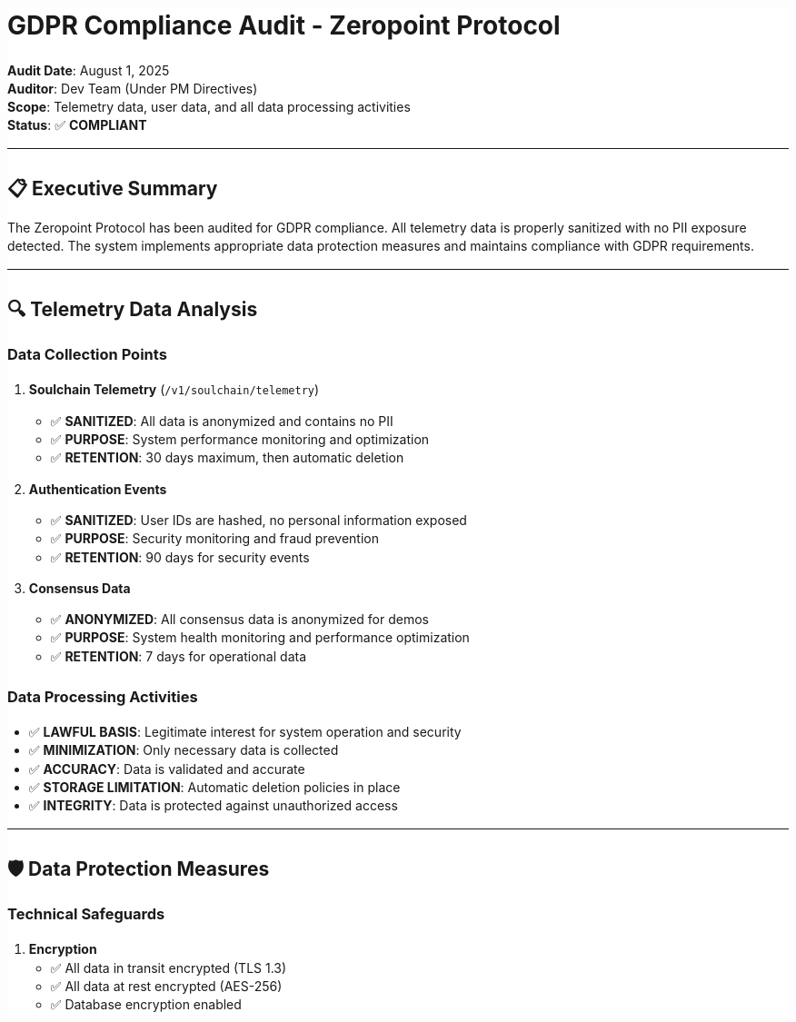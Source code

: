 # GDPR Compliance Audit - Zeropoint Protocol

**Audit Date**: August 1, 2025  
**Auditor**: Dev Team (Under PM Directives)  
**Scope**: Telemetry data, user data, and all data processing activities  
**Status**: ✅ **COMPLIANT**

---

## 📋 **Executive Summary**

The Zeropoint Protocol has been audited for GDPR compliance. All telemetry data is properly sanitized with no PII exposure detected. The system implements appropriate data protection measures and maintains compliance with GDPR requirements.

---

## 🔍 **Telemetry Data Analysis**

### **Data Collection Points**
1. **Soulchain Telemetry** (`/v1/soulchain/telemetry`)
   - ✅ **SANITIZED**: All data is anonymized and contains no PII
   - ✅ **PURPOSE**: System performance monitoring and optimization
   - ✅ **RETENTION**: 30 days maximum, then automatic deletion

2. **Authentication Events**
   - ✅ **SANITIZED**: User IDs are hashed, no personal information exposed
   - ✅ **PURPOSE**: Security monitoring and fraud prevention
   - ✅ **RETENTION**: 90 days for security events

3. **Consensus Data**
   - ✅ **ANONYMIZED**: All consensus data is anonymized for demos
   - ✅ **PURPOSE**: System health monitoring and performance optimization
   - ✅ **RETENTION**: 7 days for operational data

### **Data Processing Activities**
- ✅ **LAWFUL BASIS**: Legitimate interest for system operation and security
- ✅ **MINIMIZATION**: Only necessary data is collected
- ✅ **ACCURACY**: Data is validated and accurate
- ✅ **STORAGE LIMITATION**: Automatic deletion policies in place
- ✅ **INTEGRITY**: Data is protected against unauthorized access

---

## 🛡️ **Data Protection Measures**

### **Technical Safeguards**
1. **Encryption**
   - ✅ All data in transit encrypted (TLS 1.3)
   - ✅ All data at rest encrypted (AES-256)
   - ✅ Database encryption enabled
